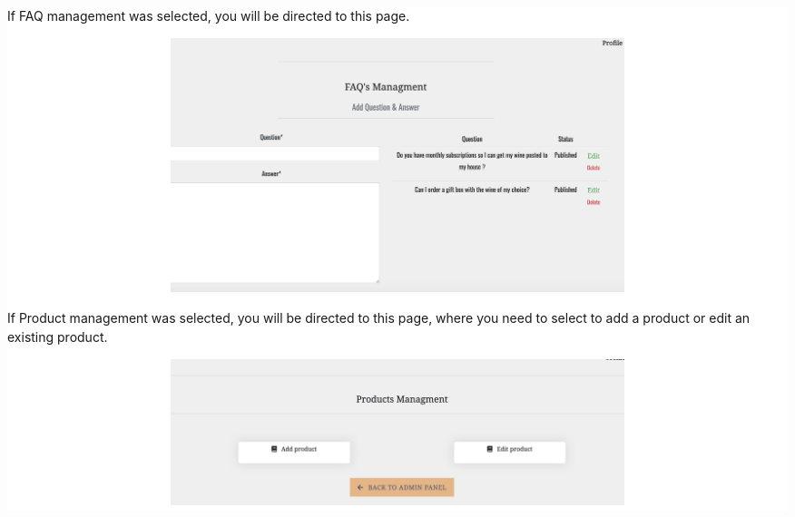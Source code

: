 If FAQ management was selected, you will be directed to this page. 
<p align="center">
<img src="media/readme/faqm.png" width="500" height="100%">
</p>

If Product management was selected, you will be directed to this page, where you need to select to add a product or edit an existing product. 

<p align="center">
<img src="media/readme/prodm.png" width="500" height="100%">
</p>



